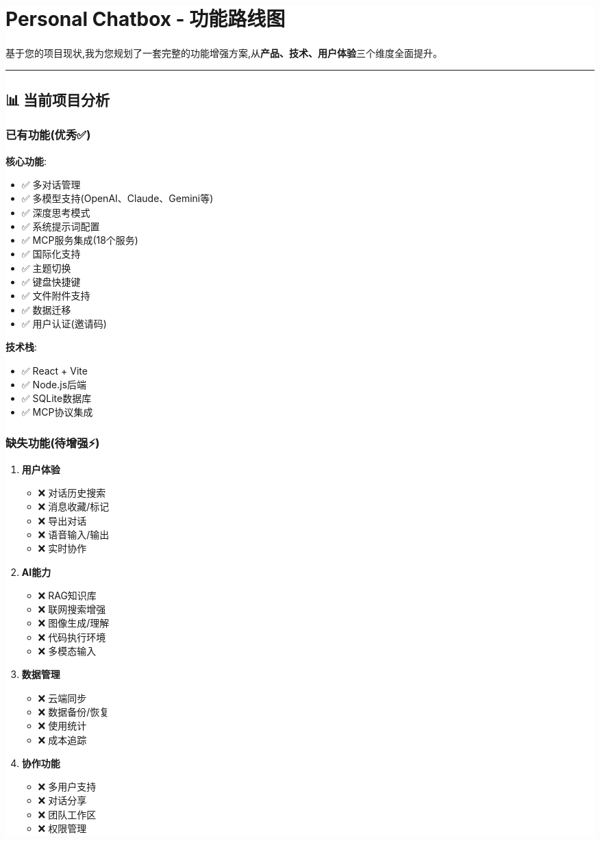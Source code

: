 # Personal Chatbox - 功能路线图

基于您的项目现状,我为您规划了一套完整的功能增强方案,从**产品、技术、用户体验**三个维度全面提升。

---

## 📊 当前项目分析

### 已有功能(优秀✅)

**核心功能**:
- ✅ 多对话管理
- ✅ 多模型支持(OpenAI、Claude、Gemini等)
- ✅ 深度思考模式
- ✅ 系统提示词配置
- ✅ MCP服务集成(18个服务)
- ✅ 国际化支持
- ✅ 主题切换
- ✅ 键盘快捷键
- ✅ 文件附件支持
- ✅ 数据迁移
- ✅ 用户认证(邀请码)

**技术栈**:
- ✅ React + Vite
- ✅ Node.js后端
- ✅ SQLite数据库
- ✅ MCP协议集成

### 缺失功能(待增强⚡)

1. **用户体验**
   - ❌ 对话历史搜索
   - ❌ 消息收藏/标记
   - ❌ 导出对话
   - ❌ 语音输入/输出
   - ❌ 实时协作

2. **AI能力**
   - ❌ RAG知识库
   - ❌ 联网搜索增强
   - ❌ 图像生成/理解
   - ❌ 代码执行环境
   - ❌ 多模态输入

3. **数据管理**
   - ❌ 云端同步
   - ❌ 数据备份/恢复
   - ❌ 使用统计
   - ❌ 成本追踪

4. **协作功能**
   - ❌ 多用户支持
   - ❌ 对话分享
   - ❌ 团队工作区
   - ❌ 权限管理
